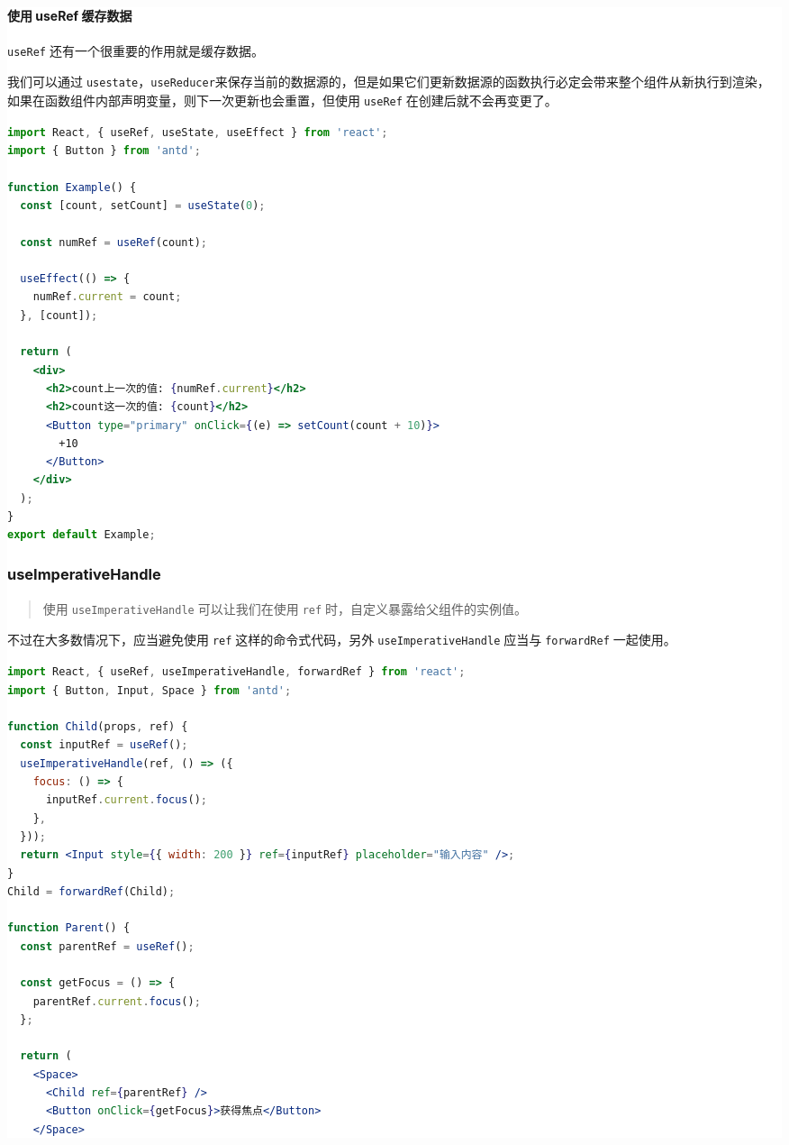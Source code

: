 #### 使用 useRef 缓存数据

`useRef` 还有一个很重要的作用就是缓存数据。

我们可以通过 `usestate`，`useReducer`来保存当前的数据源的，但是如果它们更新数据源的函数执行必定会带来整个组件从新执行到渲染，如果在函数组件内部声明变量，则下一次更新也会重置，但使用 `useRef` 在创建后就不会再变更了。

```jsx
import React, { useRef, useState, useEffect } from 'react';
import { Button } from 'antd';

function Example() {
  const [count, setCount] = useState(0);

  const numRef = useRef(count);

  useEffect(() => {
    numRef.current = count;
  }, [count]);

  return (
    <div>
      <h2>count上一次的值: {numRef.current}</h2>
      <h2>count这一次的值: {count}</h2>
      <Button type="primary" onClick={(e) => setCount(count + 10)}>
        +10
      </Button>
    </div>
  );
}
export default Example;
```

### useImperativeHandle

> 使用 `useImperativeHandle` 可以让我们在使用 `ref` 时，自定义暴露给父组件的实例值。

不过在大多数情况下，应当避免使用 `ref` 这样的命令式代码，另外 `useImperativeHandle` 应当与 `forwardRef` 一起使用。

```jsx
import React, { useRef, useImperativeHandle, forwardRef } from 'react';
import { Button, Input, Space } from 'antd';

function Child(props, ref) {
  const inputRef = useRef();
  useImperativeHandle(ref, () => ({
    focus: () => {
      inputRef.current.focus();
    },
  }));
  return <Input style={{ width: 200 }} ref={inputRef} placeholder="输入内容" />;
}
Child = forwardRef(Child);

function Parent() {
  const parentRef = useRef();

  const getFocus = () => {
    parentRef.current.focus();
  };

  return (
    <Space>
      <Child ref={parentRef} />
      <Button onClick={getFocus}>获得焦点</Button>
    </Space>
```
